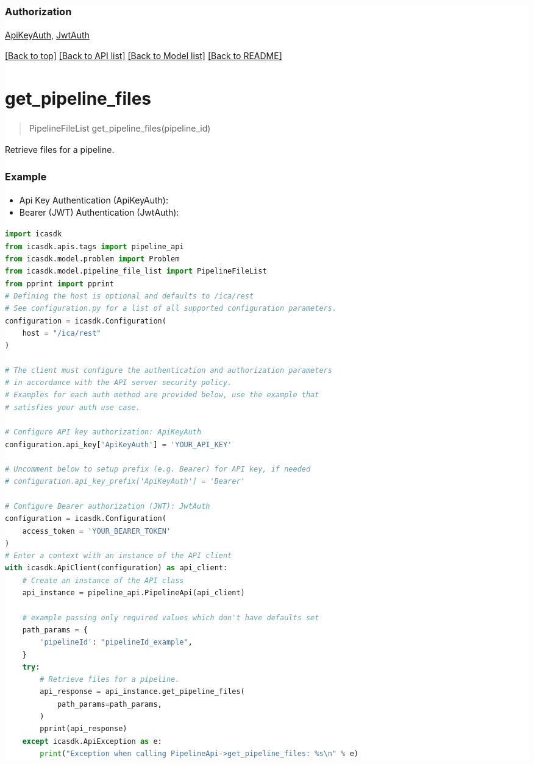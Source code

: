 
### Authorization

[ApiKeyAuth](../../../README.md#ApiKeyAuth), [JwtAuth](../../../README.md#JwtAuth)

[[Back to top]](#__pageTop) [[Back to API list]](../../../README.md#documentation-for-api-endpoints) [[Back to Model list]](../../../README.md#documentation-for-models) [[Back to README]](../../../README.md)

# **get_pipeline_files**
<a name="get_pipeline_files"></a>
> PipelineFileList get_pipeline_files(pipeline_id)

Retrieve files for a pipeline.

### Example

* Api Key Authentication (ApiKeyAuth):
* Bearer (JWT) Authentication (JwtAuth):
```python
import icasdk
from icasdk.apis.tags import pipeline_api
from icasdk.model.problem import Problem
from icasdk.model.pipeline_file_list import PipelineFileList
from pprint import pprint
# Defining the host is optional and defaults to /ica/rest
# See configuration.py for a list of all supported configuration parameters.
configuration = icasdk.Configuration(
    host = "/ica/rest"
)

# The client must configure the authentication and authorization parameters
# in accordance with the API server security policy.
# Examples for each auth method are provided below, use the example that
# satisfies your auth use case.

# Configure API key authorization: ApiKeyAuth
configuration.api_key['ApiKeyAuth'] = 'YOUR_API_KEY'

# Uncomment below to setup prefix (e.g. Bearer) for API key, if needed
# configuration.api_key_prefix['ApiKeyAuth'] = 'Bearer'

# Configure Bearer authorization (JWT): JwtAuth
configuration = icasdk.Configuration(
    access_token = 'YOUR_BEARER_TOKEN'
)
# Enter a context with an instance of the API client
with icasdk.ApiClient(configuration) as api_client:
    # Create an instance of the API class
    api_instance = pipeline_api.PipelineApi(api_client)

    # example passing only required values which don't have defaults set
    path_params = {
        'pipelineId': "pipelineId_example",
    }
    try:
        # Retrieve files for a pipeline.
        api_response = api_instance.get_pipeline_files(
            path_params=path_params,
        )
        pprint(api_response)
    except icasdk.ApiException as e:
        print("Exception when calling PipelineApi->get_pipeline_files: %s\n" % e)
```